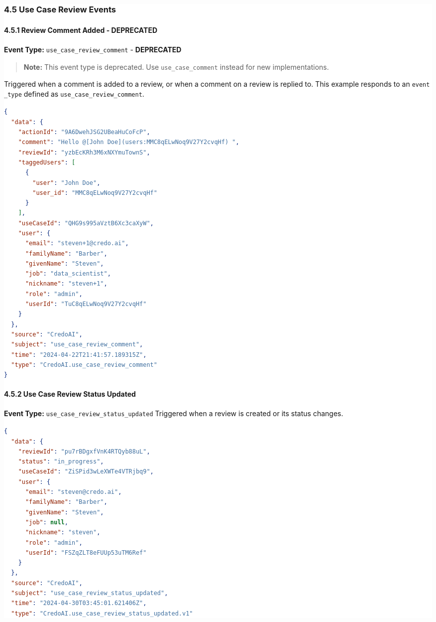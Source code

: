 
### 4.5 Use Case Review Events

#### 4.5.1 Review Comment Added - DEPRECATED

**Event Type:** `use_case_review_comment` - **DEPRECATED**

> **Note:** This event type is deprecated. Use `use_case_comment` instead for new implementations.

Triggered when a comment is added to a review, or when a comment on a review is replied to. This example responds to an `event_type` defined as `use_case_review_comment`.

```json
{
  "data": {
    "actionId": "9A6DwehJSG2UBeaHuCoFcP",
    "comment": "Hello @[John Doe](users:MMC8qELwNoq9V27Y2cvqHf) ",
    "reviewId": "yzbEcKRh3M6xNXYmuTownS",
    "taggedUsers": [
      {
        "user": "John Doe",
        "user_id": "MMC8qELwNoq9V27Y2cvqHf"
      }
    ],
    "useCaseId": "QHG9s995aVztB6Xc3caXyW",
    "user": {
      "email": "steven+1@credo.ai",
      "familyName": "Barber",
      "givenName": "Steven",
      "job": "data_scientist",
      "nickname": "steven+1",
      "role": "admin",
      "userId": "TuC8qELwNoq9V27Y2cvqHf"
    }
  },
  "source": "CredoAI",
  "subject": "use_case_review_comment",
  "time": "2024-04-22T21:41:57.189315Z",
  "type": "CredoAI.use_case_review_comment"
}
```

#### 4.5.2 Use Case Review Status Updated

**Event Type:** `use_case_review_status_updated`
Triggered when a review is created or its status changes.

```json
{
  "data": {
    "reviewId": "pu7rBDgxfVnK4RTQyb88uL",
    "status": "in_progress",
    "useCaseId": "ZiSPid3wLeXWTe4VTRjbq9",
    "user": {
      "email": "steven@credo.ai",
      "familyName": "Barber",
      "givenName": "Steven",
      "job": null,
      "nickname": "steven",
      "role": "admin",
      "userId": "FSZqZLT8eFUUp53uTM6Ref"
    }
  },
  "source": "CredoAI",
  "subject": "use_case_review_status_updated",
  "time": "2024-04-30T03:45:01.621406Z",
  "type": "CredoAI.use_case_review_status_updated.v1"
```